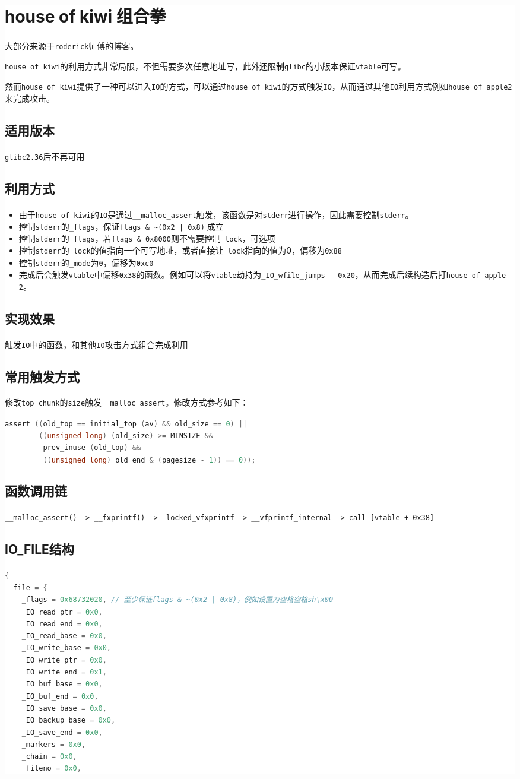 
# house of kiwi 组合拳

大部分来源于`roderick`师傅的[博客](https://www.roderickchan.cn/zh-cn/2023-02-27-house-of-all-about-glibc-heap-exploitation/#221-house-of-kiwi)。

`house of kiwi`的利用方式非常局限，不但需要多次任意地址写，此外还限制`glibc`的小版本保证`vtable`可写。

然而`house of kiwi`提供了一种可以进入`IO`的方式，可以通过`house of kiwi`的方式触发`IO`，从而通过其他`IO`利用方式例如`house of apple2`来完成攻击。

## 适用版本

`glibc2.36`后不再可用

## 利用方式

- 由于`house of kiwi`的`IO`是通过`__malloc_assert`触发，该函数是对`stderr`进行操作，因此需要控制`stderr`。
- 控制`stderr`的`_flags`，保证`flags & ~(0x2 | 0x8)` 成立
- 控制`stderr`的`_flags`，若`flags & 0x8000`则不需要控制`_lock`，可选项
- 控制`stderr`的`_lock`的值指向一个可写地址，或者直接让`_lock`指向的值为0，偏移为`0x88`
- 控制`stderr`的`_mode`为`0`，偏移为`0xc0`
- 完成后会触发`vtable`中偏移`0x38`的函数。例如可以将`vtable`劫持为`_IO_wfile_jumps - 0x20`，从而完成后续构造后打`house of apple2`。

## 实现效果

触发`IO`中的函数，和其他`IO`攻击方式组合完成利用

## 常用触发方式

修改`top chunk`的`size`触发`__malloc_assert`。修改方式参考如下：

```c
assert ((old_top == initial_top (av) && old_size == 0) ||
        ((unsigned long) (old_size) >= MINSIZE &&
         prev_inuse (old_top) &&
         ((unsigned long) old_end & (pagesize - 1)) == 0));
```

## 函数调用链

`__malloc_assert() -> __fxprintf() ->  locked_vfxprintf -> __vfprintf_internal -> call [vtable + 0x38]`

## IO_FILE结构

```c
{
  file = {
    _flags = 0x68732020, // 至少保证flags & ~(0x2 | 0x8)，例如设置为空格空格sh\x00
    _IO_read_ptr = 0x0,
    _IO_read_end = 0x0,
    _IO_read_base = 0x0,
    _IO_write_base = 0x0,
    _IO_write_ptr = 0x0,
    _IO_write_end = 0x1,
    _IO_buf_base = 0x0,
    _IO_buf_end = 0x0,
    _IO_save_base = 0x0,
    _IO_backup_base = 0x0,
    _IO_save_end = 0x0,
    _markers = 0x0,
    _chain = 0x0,
    _fileno = 0x0,
```